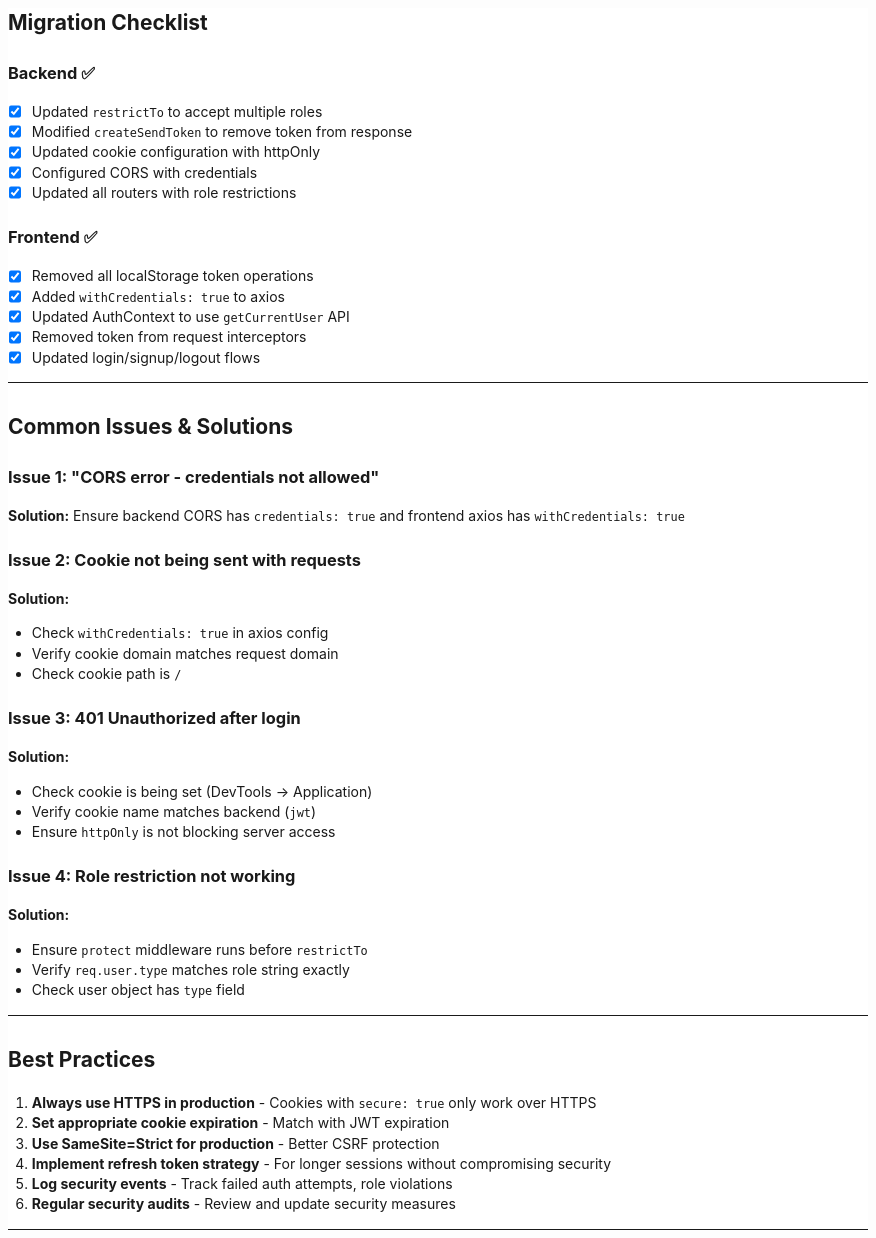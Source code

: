 ## Migration Checklist

### Backend ✅
- [x] Updated `restrictTo` to accept multiple roles
- [x] Modified `createSendToken` to remove token from response
- [x] Updated cookie configuration with httpOnly
- [x] Configured CORS with credentials
- [x] Updated all routers with role restrictions

### Frontend ✅
- [x] Removed all localStorage token operations
- [x] Added `withCredentials: true` to axios
- [x] Updated AuthContext to use `getCurrentUser` API
- [x] Removed token from request interceptors
- [x] Updated login/signup/logout flows

---

## Common Issues & Solutions

### Issue 1: "CORS error - credentials not allowed"
**Solution:** Ensure backend CORS has `credentials: true` and frontend axios has `withCredentials: true`

### Issue 2: Cookie not being sent with requests
**Solution:** 
- Check `withCredentials: true` in axios config
- Verify cookie domain matches request domain
- Check cookie path is `/`

### Issue 3: 401 Unauthorized after login
**Solution:**
- Check cookie is being set (DevTools → Application)
- Verify cookie name matches backend (`jwt`)
- Ensure `httpOnly` is not blocking server access

### Issue 4: Role restriction not working
**Solution:**
- Ensure `protect` middleware runs before `restrictTo`
- Verify `req.user.type` matches role string exactly
- Check user object has `type` field

---

## Best Practices

1. **Always use HTTPS in production** - Cookies with `secure: true` only work over HTTPS
2. **Set appropriate cookie expiration** - Match with JWT expiration
3. **Use SameSite=Strict for production** - Better CSRF protection
4. **Implement refresh token strategy** - For longer sessions without compromising security
5. **Log security events** - Track failed auth attempts, role violations
6. **Regular security audits** - Review and update security measures

---